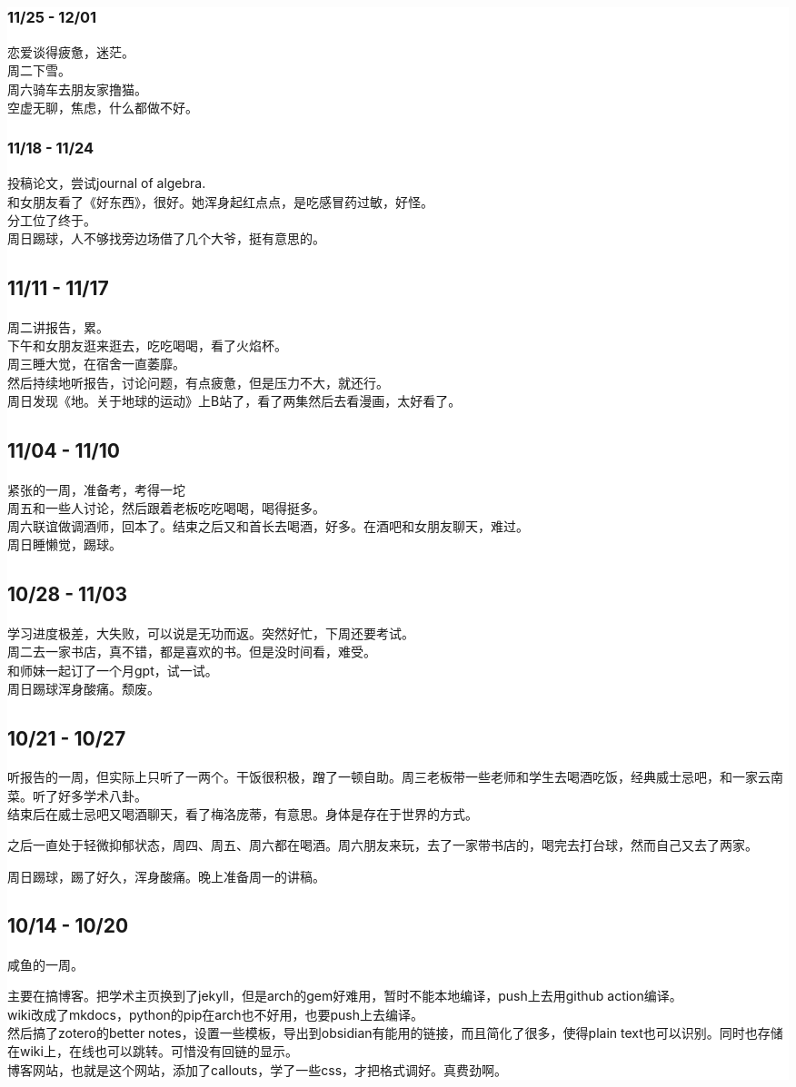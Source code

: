 ### 11/25 - 12/01

恋爱谈得疲惫，迷茫。  
周二下雪。  
周六骑车去朋友家撸猫。  
空虚无聊，焦虑，什么都做不好。

### 11/18 - 11/24

投稿论文，尝试journal of algebra.  
和女朋友看了《好东西》，很好。她浑身起红点点，是吃感冒药过敏，好怪。  
分工位了终于。  
周日踢球，人不够找旁边场借了几个大爷，挺有意思的。

## 11/11 - 11/17

周二讲报告，累。  
下午和女朋友逛来逛去，吃吃喝喝，看了火焰杯。  
周三睡大觉，在宿舍一直萎靡。  
然后持续地听报告，讨论问题，有点疲惫，但是压力不大，就还行。  
周日发现《地。关于地球的运动》上B站了，看了两集然后去看漫画，太好看了。

## 11/04 - 11/10

紧张的一周，准备考，考得一坨  
周五和一些人讨论，然后跟着老板吃吃喝喝，喝得挺多。  
周六联谊做调酒师，回本了。结束之后又和首长去喝酒，好多。在酒吧和女朋友聊天，难过。  
周日睡懒觉，踢球。

## 10/28 - 11/03

学习进度极差，大失败，可以说是无功而返。突然好忙，下周还要考试。  
周二去一家书店，真不错，都是喜欢的书。但是没时间看，难受。  
和师妹一起订了一个月gpt，试一试。  
周日踢球浑身酸痛。颓废。

## 10/21 - 10/27

听报告的一周，但实际上只听了一两个。干饭很积极，蹭了一顿自助。周三老板带一些老师和学生去喝酒吃饭，经典威士忌吧，和一家云南菜。听了好多学术八卦。  
结束后在威士忌吧又喝酒聊天，看了梅洛庞蒂，有意思。身体是存在于世界的方式。

之后一直处于轻微抑郁状态，周四、周五、周六都在喝酒。周六朋友来玩，去了一家带书店的，喝完去打台球，然而自己又去了两家。

周日踢球，踢了好久，浑身酸痛。晚上准备周一的讲稿。

## 10/14 - 10/20

咸鱼的一周。

主要在搞博客。把学术主页换到了jekyll，但是arch的gem好难用，暂时不能本地编译，push上去用github action编译。  
wiki改成了mkdocs，python的pip在arch也不好用，也要push上去编译。  
然后搞了zotero的better notes，设置一些模板，导出到obsidian有能用的链接，而且简化了很多，使得plain text也可以识别。同时也存储在wiki上，在线也可以跳转。可惜没有回链的显示。  
博客网站，也就是这个网站，添加了callouts，学了一些css，才把格式调好。真费劲啊。
